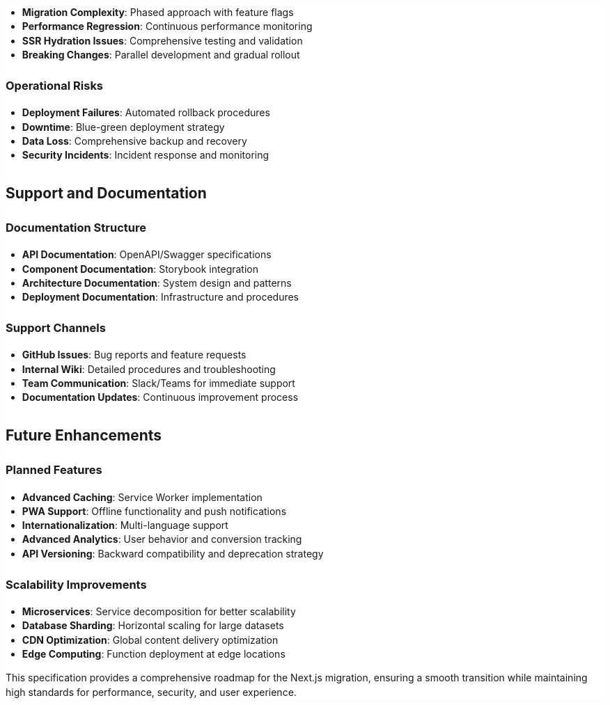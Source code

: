 - **Migration Complexity**: Phased approach with feature flags
- **Performance Regression**: Continuous performance monitoring
- **SSR Hydration Issues**: Comprehensive testing and validation
- **Breaking Changes**: Parallel development and gradual rollout

### Operational Risks

- **Deployment Failures**: Automated rollback procedures
- **Downtime**: Blue-green deployment strategy
- **Data Loss**: Comprehensive backup and recovery
- **Security Incidents**: Incident response and monitoring

## Support and Documentation

### Documentation Structure

- **API Documentation**: OpenAPI/Swagger specifications
- **Component Documentation**: Storybook integration
- **Architecture Documentation**: System design and patterns
- **Deployment Documentation**: Infrastructure and procedures

### Support Channels

- **GitHub Issues**: Bug reports and feature requests
- **Internal Wiki**: Detailed procedures and troubleshooting
- **Team Communication**: Slack/Teams for immediate support
- **Documentation Updates**: Continuous improvement process

## Future Enhancements

### Planned Features

- **Advanced Caching**: Service Worker implementation
- **PWA Support**: Offline functionality and push notifications
- **Internationalization**: Multi-language support
- **Advanced Analytics**: User behavior and conversion tracking
- **API Versioning**: Backward compatibility and deprecation strategy

### Scalability Improvements

- **Microservices**: Service decomposition for better scalability
- **Database Sharding**: Horizontal scaling for large datasets
- **CDN Optimization**: Global content delivery optimization
- **Edge Computing**: Function deployment at edge locations

This specification provides a comprehensive roadmap for the Next.js migration, ensuring a smooth transition while maintaining high standards for performance, security, and user experience.
